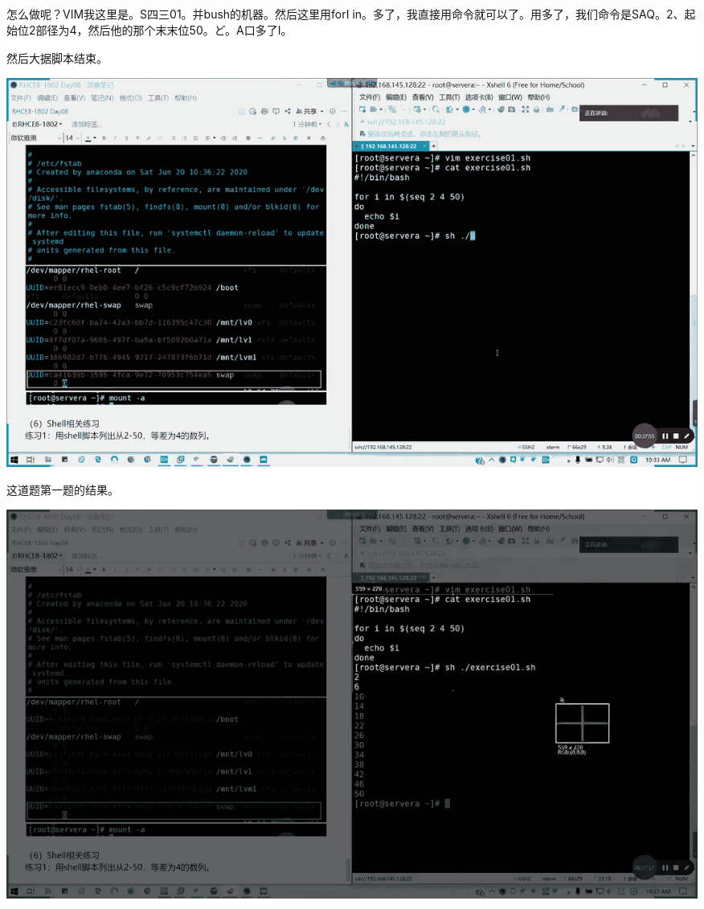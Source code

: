 怎么做呢？VIM我这里是。S四三01。并bush的机器。然后这里用forI in。多了，我直接用命令就可以了。用多了，我们命令是SAQ。2、起始位2部径为4，然后他的那个末末位50。ど。A口多了I。

然后大据脚本结束。

![](img/96b54b060e31a8cedaa29dd168b0747b_21.png)

这道题第一题的结果。

![](img/96b54b060e31a8cedaa29dd168b0747b_23.png)
